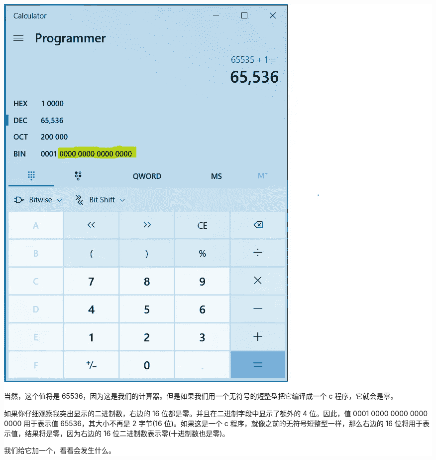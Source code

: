 ![](img/23b3ae1b9f457ec6b951be290ab1372c.png)

当然，这个值将是 65536，因为这是我们的计算器。但是如果我们用一个无符号的短整型把它编译成一个 c 程序，它就会是零。

如果你仔细观察我突出显示的二进制数，右边的 16 位都是零。并且在二进制字段中显示了额外的 4 位。因此，值 0001 0000 0000 0000 0000 用于表示值 65536，其大小不再是 2 字节(16 位)。如果这是一个 c 程序，就像之前的无符号短整型一样，那么右边的 16 位将用于表示值，结果将是零，因为右边的 16 位二进制数表示零(十进制数也是零)。

我们给它加一个，看看会发生什么。

